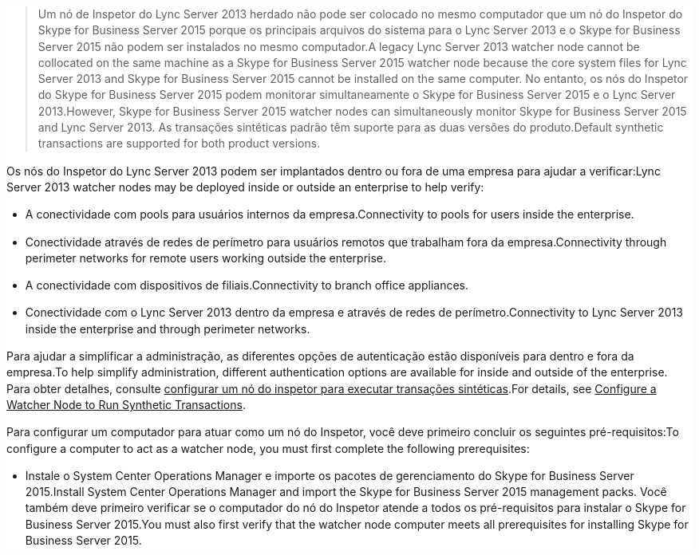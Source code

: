 > <span data-ttu-id="8e54d-181">Um nó de Inspetor do Lync Server 2013 herdado não pode ser colocado no mesmo computador que um nó do Inspetor do Skype for Business Server 2015 porque os principais arquivos do sistema para o Lync Server 2013 e o Skype for Business Server 2015 não podem ser instalados no mesmo computador.</span><span class="sxs-lookup"><span data-stu-id="8e54d-181">A legacy Lync Server 2013 watcher node cannot be collocated on the same machine as a Skype for Business Server 2015 watcher node because the core system files for Lync Server 2013 and Skype for Business Server 2015 cannot be installed on the same computer.</span></span> <span data-ttu-id="8e54d-182">No entanto, os nós do Inspetor do Skype for Business Server 2015 podem monitorar simultaneamente o Skype for Business Server 2015 e o Lync Server 2013.</span><span class="sxs-lookup"><span data-stu-id="8e54d-182">However, Skype for Business Server 2015 watcher nodes can simultaneously monitor Skype for Business Server 2015 and Lync Server 2013.</span></span> <span data-ttu-id="8e54d-183">As transações sintéticas padrão têm suporte para as duas versões do produto.</span><span class="sxs-lookup"><span data-stu-id="8e54d-183">Default synthetic transactions are supported for both product versions.</span></span> 
  
<span data-ttu-id="8e54d-184">Os nós do Inspetor do Lync Server 2013 podem ser implantados dentro ou fora de uma empresa para ajudar a verificar:</span><span class="sxs-lookup"><span data-stu-id="8e54d-184">Lync Server 2013 watcher nodes may be deployed inside or outside an enterprise to help verify:</span></span>
  
- <span data-ttu-id="8e54d-185">A conectividade com pools para usuários internos da empresa.</span><span class="sxs-lookup"><span data-stu-id="8e54d-185">Connectivity to pools for users inside the enterprise.</span></span>
    
- <span data-ttu-id="8e54d-186">Conectividade através de redes de perímetro para usuários remotos que trabalham fora da empresa.</span><span class="sxs-lookup"><span data-stu-id="8e54d-186">Connectivity through perimeter networks for remote users working outside the enterprise.</span></span>
    
- <span data-ttu-id="8e54d-187">A conectividade com dispositivos de filiais.</span><span class="sxs-lookup"><span data-stu-id="8e54d-187">Connectivity to branch office appliances.</span></span>
    
- <span data-ttu-id="8e54d-188">Conectividade com o Lync Server 2013 dentro da empresa e através de redes de perímetro.</span><span class="sxs-lookup"><span data-stu-id="8e54d-188">Connectivity to Lync Server 2013 inside the enterprise and through perimeter networks.</span></span>
    
<span data-ttu-id="8e54d-189">Para ajudar a simplificar a administração, as diferentes opções de autenticação estão disponíveis para dentro e fora da empresa.</span><span class="sxs-lookup"><span data-stu-id="8e54d-189">To help simplify administration, different authentication options are available for inside and outside of the enterprise.</span></span> <span data-ttu-id="8e54d-190">Para obter detalhes, consulte [configurar um nó do inspetor para executar transações sintéticas](watcher-nodes.md#enable_synthetic_trans).</span><span class="sxs-lookup"><span data-stu-id="8e54d-190">For details, see [Configure a Watcher Node to Run Synthetic Transactions](watcher-nodes.md#enable_synthetic_trans).</span></span>
  
<span data-ttu-id="8e54d-191">Para configurar um computador para atuar como um nó do Inspetor, você deve primeiro concluir os seguintes pré-requisitos:</span><span class="sxs-lookup"><span data-stu-id="8e54d-191">To configure a computer to act as a watcher node, you must first complete the following prerequisites:</span></span> 
  
- <span data-ttu-id="8e54d-192">Instale o System Center Operations Manager e importe os pacotes de gerenciamento do Skype for Business Server 2015.</span><span class="sxs-lookup"><span data-stu-id="8e54d-192">Install System Center Operations Manager and import the Skype for Business Server 2015 management packs.</span></span> <span data-ttu-id="8e54d-193">Você também deve primeiro verificar se o computador do nó do Inspetor atende a todos os pré-requisitos para instalar o Skype for Business Server 2015.</span><span class="sxs-lookup"><span data-stu-id="8e54d-193">You must also first verify that the watcher node computer meets all prerequisites for installing Skype for Business Server 2015.</span></span>
    